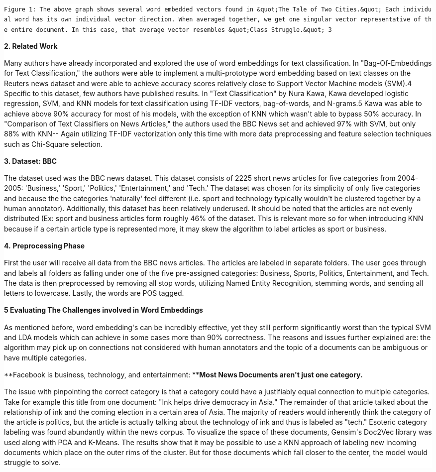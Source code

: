 
   
  	Figure 1: The above graph shows several word embedded vectors found in &quot;The Tale of Two Cities.&quot; Each individual word has its own individual vector direction. When averaged together, we get one singular vector representative of the entire document. In this case, that average vector resembles &quot;Class Struggle.&quot; 3



**2. Related Work**

Many authors have already incorporated and explored the use of word embeddings for text classification. In &quot;Bag-Of-Embeddings for Text Classification,&quot; the authors were able to implement a multi-prototype word embedding based on text classes on the Reuters news dataset and were able to achieve accuracy scores relatively close to Support Vector Machine models (SVM).4 Specific to this dataset, few authors have published results. In &quot;Text Classification&quot; by Nura Kawa, Kawa developed logistic regression, SVM, and KNN models for text classification using TF-IDF vectors, bag-of-words, and N-grams.5 Kawa was able to achieve above 90% accuracy for most of his models, with the exception of KNN which wasn&#39;t able to bypass 50% accuracy. In &quot;Comparison of Text Classifiers on News Articles,&quot; the authors used the BBC News set and achieved 97% with SVM, but only 88% with KNN-- Again utilizing TF-IDF vectorization only this time with more data preprocessing and feature selection techniques such as Chi-Square selection.

**3. Dataset: BBC**

The dataset used was the BBC news dataset. This dataset consists of 2225 short news articles for five categories from 2004-2005: &#39;Business,&#39; &#39;Sport,&#39; &#39;Politics,&#39; &#39;Entertainment,&#39; and &#39;Tech.&#39; The dataset was chosen for its simplicity of only five categories and because the the categories &#39;naturally&#39; feel different (i.e. sport and technology typically wouldn&#39;t be clustered together by a human annotator). Additionally, this dataset has been relatively underused. It should be noted that the articles are not evenly distributed (Ex: sport and business articles form roughly 46% of the dataset. This is relevant more so for when introducing KNN because if a certain article type is represented more, it may skew the algorithm to label articles as sport or business.



**4.**  **Preprocessing Phase**

First the user will receive all data from the BBC news articles. The articles are labeled in separate folders. The user goes through and labels all folders as falling under one of the five pre-assigned categories: Business, Sports, Politics, Entertainment, and Tech. The data is then preprocessed by removing all stop words, utilizing Named Entity Recognition, stemming words, and sending all letters to lowercase. Lastly, the words are POS tagged.

**5 Evaluating The Challenges involved in Word Embeddings**

As mentioned before, word embedding&#39;s can be incredibly effective, yet they still perform significantly worst than the typical SVM and LDA models which can achieve in some cases more than 90% correctness. The reasons and issues further explained are: the algorithm may pick up on connections not considered with human annotators and the topic of a documents can be ambiguous or have multiple categories.

**Facebook is business, technology, and entertainment: ****Most News Documents aren&#39;t just one category.**

The issue with pinpointing the correct category is that a category could have a justifiably equal connection to multiple categories. Take for example this title from one document: &quot;Ink helps drive democracy in Asia.&quot; The remainder of that article talked about the relationship of ink and the coming election in a certain area of Asia. The majority of readers would inherently think the category of the article is politics, but the article is actually talking about the technology of ink and thus is labeled as &quot;tech.&quot; Esoteric category labeling was found abundantly within the news corpus. To visualize the space of these documents, Gensim&#39;s Doc2Vec library was used along with PCA and K-Means. The results show that it may be possible to use a KNN approach of labeling new incoming documents which place on the outer rims of the cluster. But for those documents which fall closer to the center, the model would struggle to solve.
